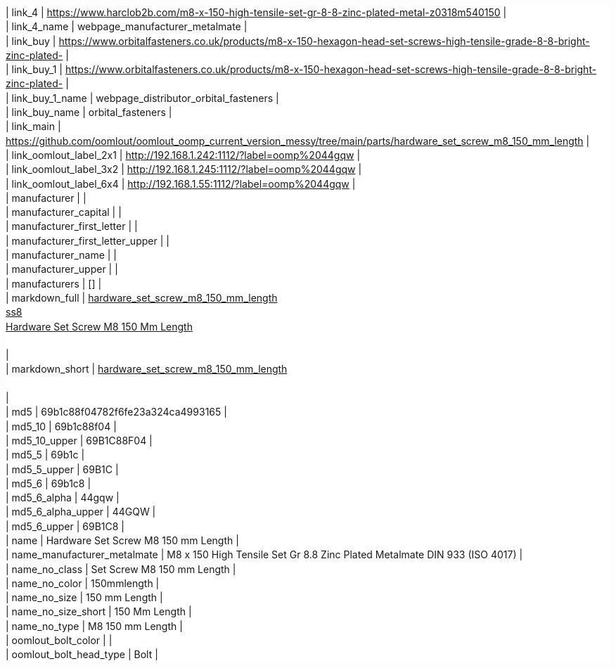 | link_4 | https://www.harclob2b.com/m8-x-150-high-tensile-set-gr-8-8-zinc-plated-metal-z0318m540150 |  
| link_4_name | webpage_manufacturer_metalmate |  
| link_buy | https://www.orbitalfasteners.co.uk/products/m8-x-150-hexagon-head-set-screws-high-tensile-grade-8-8-bright-zinc-plated- |  
| link_buy_1 | https://www.orbitalfasteners.co.uk/products/m8-x-150-hexagon-head-set-screws-high-tensile-grade-8-8-bright-zinc-plated- |  
| link_buy_1_name | webpage_distributor_orbital_fasteners |  
| link_buy_name | orbital_fasteners |  
| link_main | https://github.com/oomlout/oomlout_oomp_current_version_messy/tree/main/parts/hardware_set_screw_m8_150_mm_length |  
| link_oomlout_label_2x1 | http://192.168.1.242:1112/?label=oomp%2044gqw |  
| link_oomlout_label_3x2 | http://192.168.1.245:1112/?label=oomp%2044gqw |  
| link_oomlout_label_6x4 | http://192.168.1.55:1112/?label=oomp%2044gqw |  
| manufacturer |  |  
| manufacturer_capital |  |  
| manufacturer_first_letter |  |  
| manufacturer_first_letter_upper |  |  
| manufacturer_name |  |  
| manufacturer_upper |  |  
| manufacturers | [] |  
| markdown_full | [hardware_set_screw_m8_150_mm_length](https://github.com/oomlout/oomlout_oomp_current_version_messy/tree/main/parts/hardware_set_screw_m8_150_mm_length)<br>[ss8](https://github.com/oomlout/oomlout_oomp_current_version_messy/tree/main/parts/hardware_set_screw_m8_150_mm_length)<br>[Hardware Set Screw M8 150 Mm Length](https://github.com/oomlout/oomlout_oomp_current_version_messy/tree/main/parts/hardware_set_screw_m8_150_mm_length)<br><br> |  
| markdown_short | [hardware_set_screw_m8_150_mm_length](https://github.com/oomlout/oomlout_oomp_current_version_messy/tree/main/parts/hardware_set_screw_m8_150_mm_length)<br><br> |  
| md5 | 69b1c88f04782f6fe23a324ca4993165 |  
| md5_10 | 69b1c88f04 |  
| md5_10_upper | 69B1C88F04 |  
| md5_5 | 69b1c |  
| md5_5_upper | 69B1C |  
| md5_6 | 69b1c8 |  
| md5_6_alpha | 44gqw |  
| md5_6_alpha_upper | 44GQW |  
| md5_6_upper | 69B1C8 |  
| name | Hardware Set Screw M8 150 mm Length |  
| name_manufacturer_metalmate | M8 x 150 High Tensile Set Gr 8.8 Zinc Plated Metalmate DIN 933 (ISO 4017) |  
| name_no_class | Set Screw M8 150 mm Length |  
| name_no_color | 150mmlength |  
| name_no_size | 150 mm Length |  
| name_no_size_short | 150 Mm Length |  
| name_no_type | M8 150 mm Length |  
| oomlout_bolt_color |  |  
| oomlout_bolt_head_type | Bolt |  